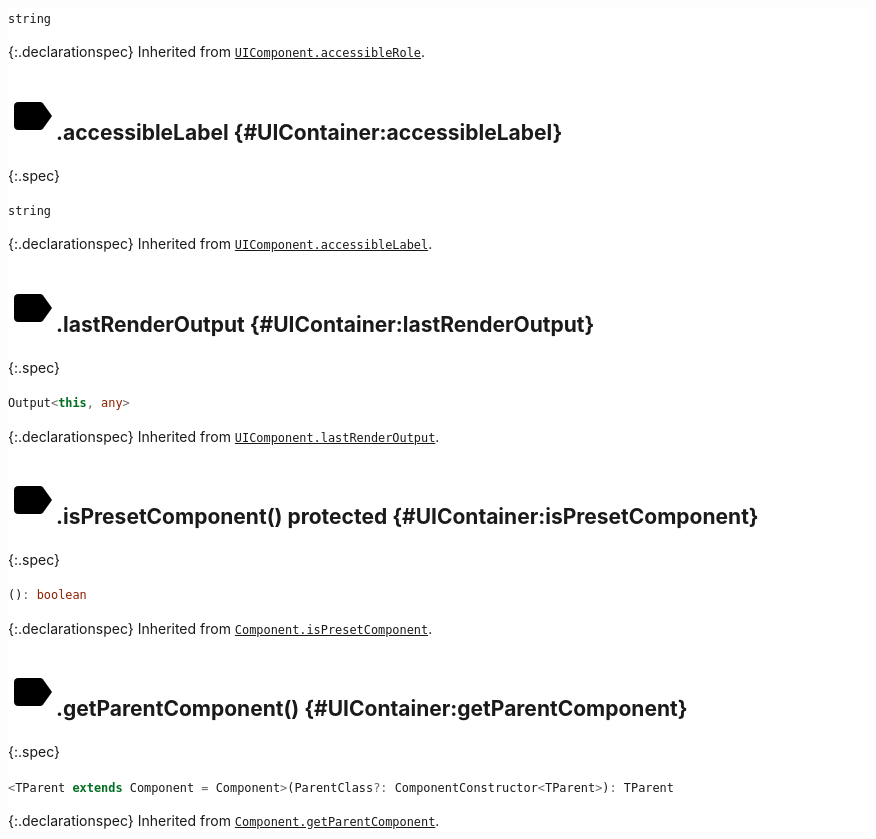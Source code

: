 ```typescript
string
```
{:.declarationspec}
Inherited from [`UIComponent.accessibleRole`](./UIComponent#UIComponent:accessibleRole).



## ![](/assets/icons/spec-property.svg).accessibleLabel {#UIContainer:accessibleLabel}
{:.spec}

```typescript
string
```
{:.declarationspec}
Inherited from [`UIComponent.accessibleLabel`](./UIComponent#UIComponent:accessibleLabel).



## ![](/assets/icons/spec-property.svg).lastRenderOutput {#UIContainer:lastRenderOutput}
{:.spec}

```typescript
Output<this, any>
```
{:.declarationspec}
Inherited from [`UIComponent.lastRenderOutput`](./UIComponent#UIComponent:lastRenderOutput).



## ![](/assets/icons/spec-method.svg).isPresetComponent() <span class="spec_tag">protected</span> {#UIContainer:isPresetComponent}
{:.spec}

```typescript
(): boolean
```
{:.declarationspec}
Inherited from [`Component.isPresetComponent`](./Component#Component:isPresetComponent).



## ![](/assets/icons/spec-method.svg).getParentComponent() {#UIContainer:getParentComponent}
{:.spec}

```typescript
<TParent extends Component = Component>(ParentClass?: ComponentConstructor<TParent>): TParent
```
{:.declarationspec}
Inherited from [`Component.getParentComponent`](./Component#Component:getParentComponent).
